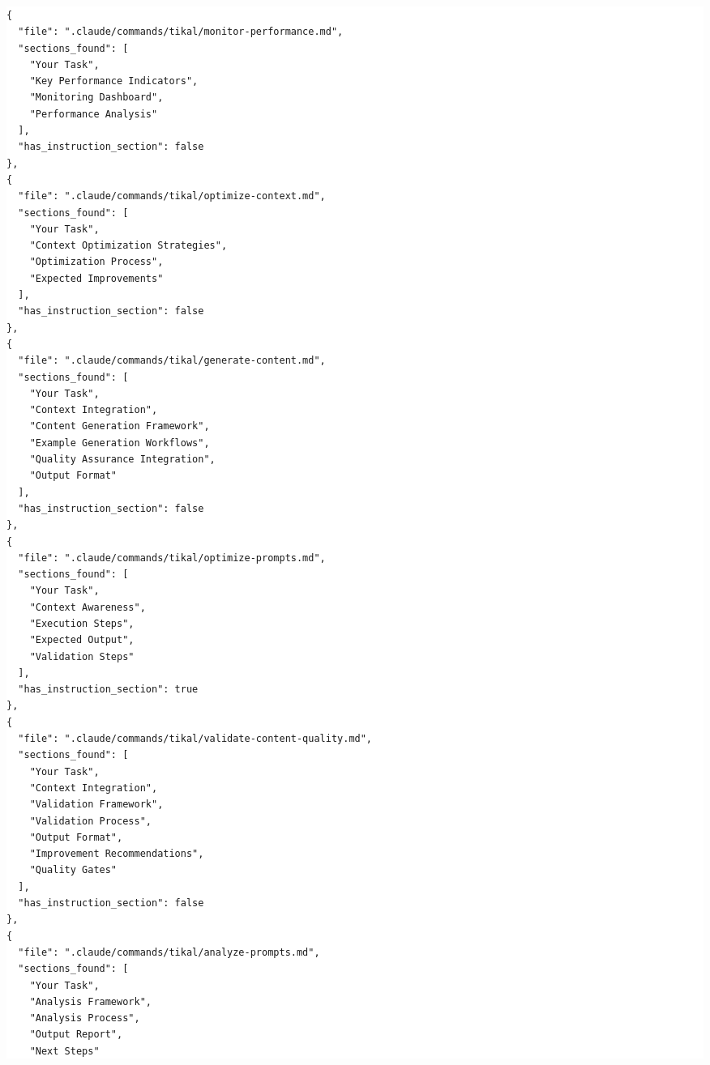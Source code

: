     {
      "file": ".claude/commands/tikal/monitor-performance.md",
      "sections_found": [
        "Your Task",
        "Key Performance Indicators",
        "Monitoring Dashboard",
        "Performance Analysis"
      ],
      "has_instruction_section": false
    },
    {
      "file": ".claude/commands/tikal/optimize-context.md",
      "sections_found": [
        "Your Task",
        "Context Optimization Strategies",
        "Optimization Process",
        "Expected Improvements"
      ],
      "has_instruction_section": false
    },
    {
      "file": ".claude/commands/tikal/generate-content.md",
      "sections_found": [
        "Your Task",
        "Context Integration",
        "Content Generation Framework",
        "Example Generation Workflows",
        "Quality Assurance Integration",
        "Output Format"
      ],
      "has_instruction_section": false
    },
    {
      "file": ".claude/commands/tikal/optimize-prompts.md",
      "sections_found": [
        "Your Task",
        "Context Awareness",
        "Execution Steps",
        "Expected Output",
        "Validation Steps"
      ],
      "has_instruction_section": true
    },
    {
      "file": ".claude/commands/tikal/validate-content-quality.md",
      "sections_found": [
        "Your Task",
        "Context Integration",
        "Validation Framework",
        "Validation Process",
        "Output Format",
        "Improvement Recommendations",
        "Quality Gates"
      ],
      "has_instruction_section": false
    },
    {
      "file": ".claude/commands/tikal/analyze-prompts.md",
      "sections_found": [
        "Your Task",
        "Analysis Framework",
        "Analysis Process",
        "Output Report",
        "Next Steps"